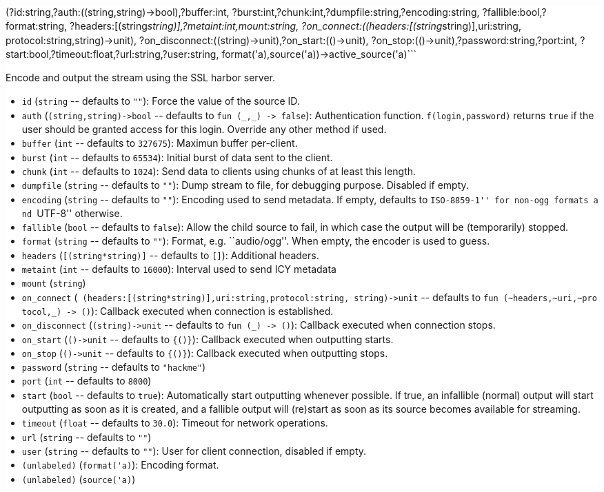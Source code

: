 ```
```
(?id:string,?auth:((string,string)->bool),?buffer:int,
 ?burst:int,?chunk:int,?dumpfile:string,?encoding:string,
 ?fallible:bool,?format:string,
 ?headers:[(string*string)],?metaint:int,mount:string,
 ?on_connect:((headers:[(string*string)],uri:string,
               protocol:string,string)->unit),
 ?on_disconnect:((string)->unit),?on_start:(()->unit),
 ?on_stop:(()->unit),?password:string,?port:int,
 ?start:bool,?timeout:float,?url:string,?user:string,
 format('a),source('a))->active_source('a)```

Encode and output the stream using the SSL harbor server.

* `id` (`string` -- defaults to `""`): Force the value of the source ID.
* `auth` (`(string,string)->bool` -- defaults to `fun (_,_) -> false`): Authentication function. `f(login,password)` returns `true` if the user should be granted access for this login. Override any other method if used.
* `buffer` (`int` -- defaults to `327675`): Maximun buffer per-client.
* `burst` (`int` -- defaults to `65534`): Initial burst of data sent to the client.
* `chunk` (`int` -- defaults to `1024`): Send data to clients using chunks of at least this length.
* `dumpfile` (`string` -- defaults to `""`): Dump stream to file, for debugging purpose. Disabled if empty.
* `encoding` (`string` -- defaults to `""`): Encoding used to send metadata. If empty, defaults to ``ISO-8859-1'' for non-ogg formats and ``UTF-8'' otherwise.
* `fallible` (`bool` -- defaults to `false`): Allow the child source to fail, in which case the output will be (temporarily) stopped.
* `format` (`string` -- defaults to `""`): Format, e.g. ``audio/ogg''. When empty, the encoder is used to guess.
* `headers` (`[(string*string)]` -- defaults to `[]`): Additional headers.
* `metaint` (`int` -- defaults to `16000`): Interval used to send ICY metadata
* `mount` (`string`)
* `on_connect` (```
(headers:[(string*string)],uri:string,protocol:string,
 string)->unit```
 -- defaults to `fun (~headers,~uri,~protocol,_) -> ()`): Callback executed when connection is established.
* `on_disconnect` (`(string)->unit` -- defaults to `fun (_) -> ()`): Callback executed when connection stops.
* `on_start` (`()->unit` -- defaults to `{()}`): Callback executed when outputting starts.
* `on_stop` (`()->unit` -- defaults to `{()}`): Callback executed when outputting stops.
* `password` (`string` -- defaults to `"hackme"`)
* `port` (`int` -- defaults to `8000`)
* `start` (`bool` -- defaults to `true`): Automatically start outputting whenever possible. If true, an infallible (normal) output will start outputting as soon as it is created, and a fallible output will (re)start as soon as its source becomes available for streaming.
* `timeout` (`float` -- defaults to `30.0`): Timeout for network operations.
* `url` (`string` -- defaults to `""`)
* `user` (`string` -- defaults to `""`): User for client connection, disabled if empty.
* `(unlabeled)` (`format('a)`): Encoding format.
* `(unlabeled)` (`source('a)`)
